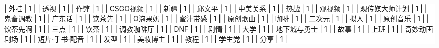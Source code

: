 | 外挂 | 1 |
| 透视 | 1 |
| 作弊 | 1 |
| CSGO视频 | 1 |
| 新疆 | 1 |
| 邱文平 | 1 |
| 中美关系 | 1 |
| 热战 | 1 |
| 观视频 | 1 |
| 观传媒大师计划 | 1 |
| 鬼畜调教 | 1 |
| 广东话 | 1 |
| 饮茶先 | 1 |
| O泡果奶 | 1 |
| 蜜汁带感 | 1 |
| 原创歌曲 | 1 |
| 咖啡 | 1 |
| 二次元 | 1 |
| 拟人 | 1 |
| 原创音乐 | 1 |
| 饮茶先啊 | 1 |
| 三点 | 1 |
| 饮茶 | 1 |
| 调教咖啡厅 | 1 |
| DNF | 1 |
| 剧情 | 1 |
| 大学 | 1 |
| 地下城与勇士 | 1 |
| 故事 | 1 |
| 上班 | 1 |
| 奇妙动画剧场 | 1 |
| 短片·手书·配音 | 1 |
| 发型 | 1 |
| 美妆博主 | 1 |
| 教程 | 1 |
| 学生党 | 1 |
| 分享 | 1 |